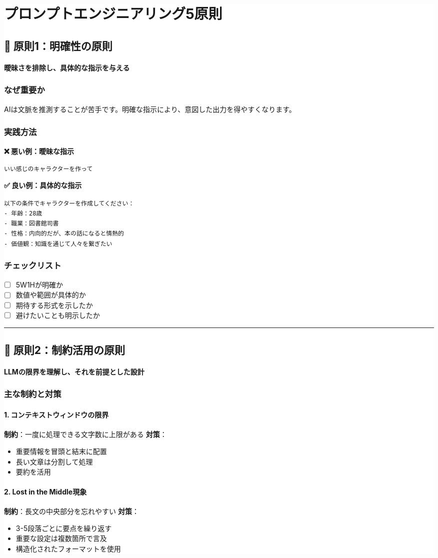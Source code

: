 # プロンプトエンジニアリング5原則

## 📐 原則1：明確性の原則
**曖昧さを排除し、具体的な指示を与える**

### なぜ重要か
AIは文脈を推測することが苦手です。明確な指示により、意図した出力を得やすくなります。

### 実践方法

**❌ 悪い例：曖昧な指示**
```
いい感じのキャラクターを作って
```

**✅ 良い例：具体的な指示**
```
以下の条件でキャラクターを作成してください：
- 年齢：28歳
- 職業：図書館司書
- 性格：内向的だが、本の話になると情熱的
- 価値観：知識を通じて人々を繋ぎたい
```

### チェックリスト
- [ ] 5W1Hが明確か
- [ ] 数値や範囲が具体的か
- [ ] 期待する形式を示したか
- [ ] 避けたいことも明示したか

---

## 🧩 原則2：制約活用の原則
**LLMの限界を理解し、それを前提とした設計**

### 主な制約と対策

#### 1. コンテキストウィンドウの限界
**制約**：一度に処理できる文字数に上限がある
**対策**：
- 重要情報を冒頭と結末に配置
- 長い文章は分割して処理
- 要約を活用

#### 2. Lost in the Middle現象
**制約**：長文の中央部分を忘れやすい
**対策**：
- 3-5段落ごとに要点を繰り返す
- 重要な設定は複数箇所で言及
- 構造化されたフォーマットを使用
